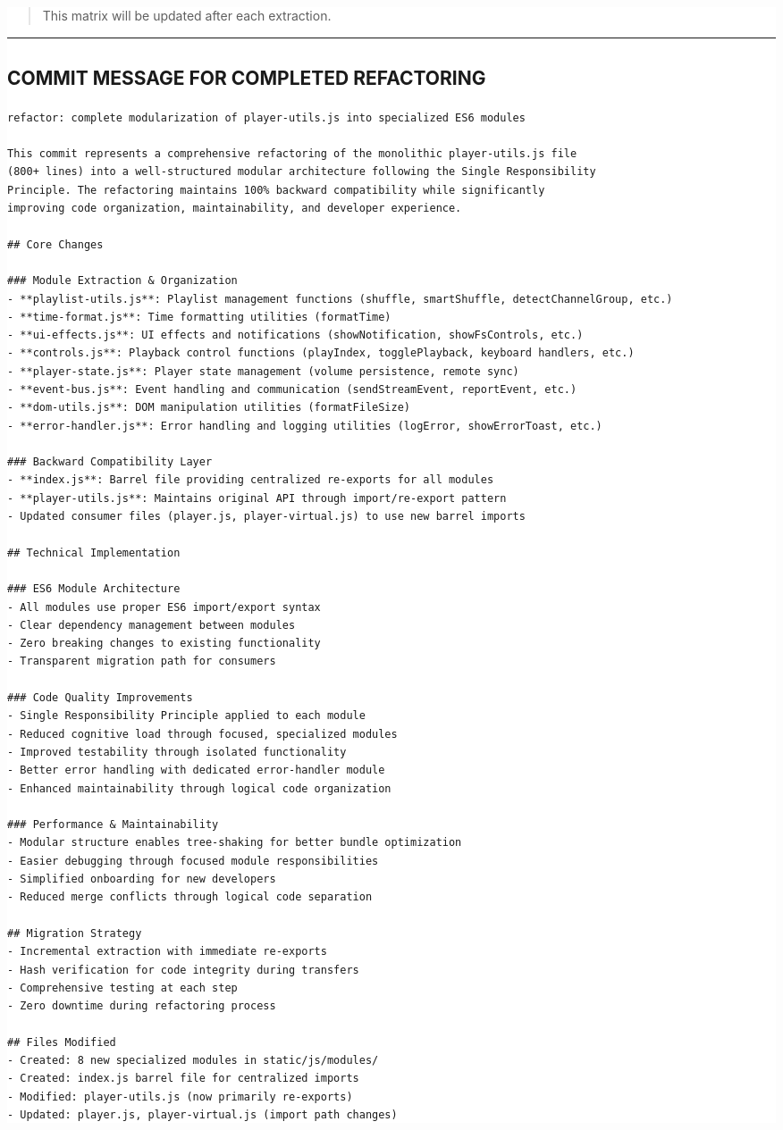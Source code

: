 > This matrix will be updated after each extraction.

---

## COMMIT MESSAGE FOR COMPLETED REFACTORING

```
refactor: complete modularization of player-utils.js into specialized ES6 modules

This commit represents a comprehensive refactoring of the monolithic player-utils.js file 
(800+ lines) into a well-structured modular architecture following the Single Responsibility 
Principle. The refactoring maintains 100% backward compatibility while significantly 
improving code organization, maintainability, and developer experience.

## Core Changes

### Module Extraction & Organization
- **playlist-utils.js**: Playlist management functions (shuffle, smartShuffle, detectChannelGroup, etc.)
- **time-format.js**: Time formatting utilities (formatTime)
- **ui-effects.js**: UI effects and notifications (showNotification, showFsControls, etc.)
- **controls.js**: Playback control functions (playIndex, togglePlayback, keyboard handlers, etc.)
- **player-state.js**: Player state management (volume persistence, remote sync)
- **event-bus.js**: Event handling and communication (sendStreamEvent, reportEvent, etc.)
- **dom-utils.js**: DOM manipulation utilities (formatFileSize)
- **error-handler.js**: Error handling and logging utilities (logError, showErrorToast, etc.)

### Backward Compatibility Layer
- **index.js**: Barrel file providing centralized re-exports for all modules
- **player-utils.js**: Maintains original API through import/re-export pattern
- Updated consumer files (player.js, player-virtual.js) to use new barrel imports

## Technical Implementation

### ES6 Module Architecture
- All modules use proper ES6 import/export syntax
- Clear dependency management between modules
- Zero breaking changes to existing functionality
- Transparent migration path for consumers

### Code Quality Improvements
- Single Responsibility Principle applied to each module
- Reduced cognitive load through focused, specialized modules
- Improved testability through isolated functionality
- Better error handling with dedicated error-handler module
- Enhanced maintainability through logical code organization

### Performance & Maintainability
- Modular structure enables tree-shaking for better bundle optimization
- Easier debugging through focused module responsibilities
- Simplified onboarding for new developers
- Reduced merge conflicts through logical code separation

## Migration Strategy
- Incremental extraction with immediate re-exports
- Hash verification for code integrity during transfers
- Comprehensive testing at each step
- Zero downtime during refactoring process

## Files Modified
- Created: 8 new specialized modules in static/js/modules/
- Created: index.js barrel file for centralized imports
- Modified: player-utils.js (now primarily re-exports)
- Updated: player.js, player-virtual.js (import path changes)
```